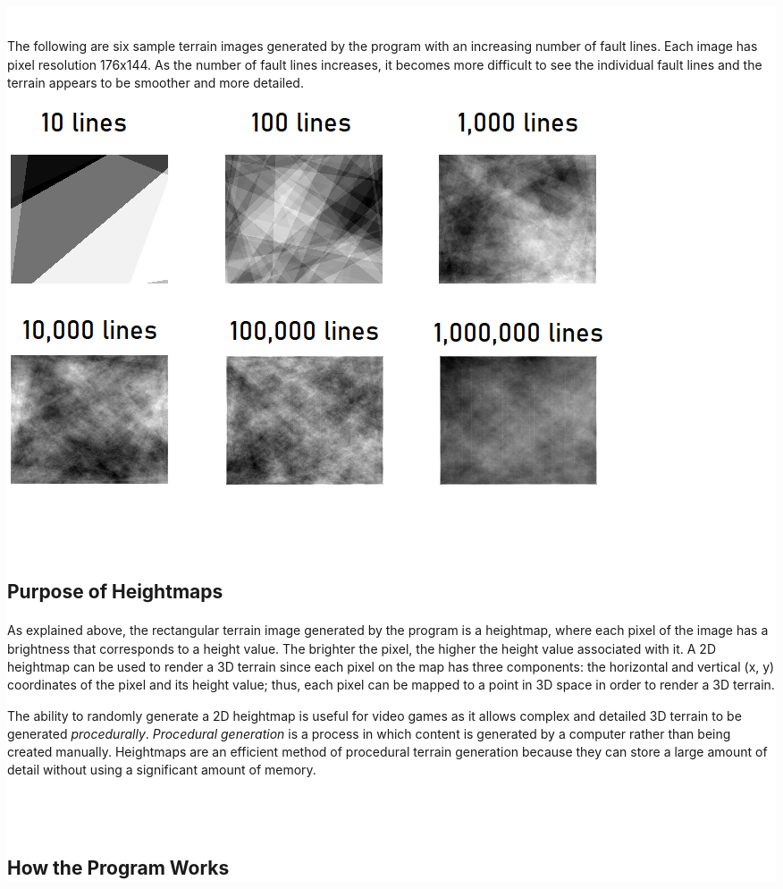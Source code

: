 <br/>

The following are six sample terrain images generated by the program with an increasing number of fault lines. Each image has pixel resolution 176x144. As the number of fault lines increases, it becomes more difficult to see the individual fault lines and the terrain appears to be smoother and more detailed. 

![Alt text](/samples/six_samples.png?raw=true "Six sample terrains")

<br/><br/>

## Purpose of Heightmaps

As explained above, the rectangular terrain image generated by the program is a heightmap, where each pixel of the image has a brightness that corresponds to a height value. The brighter the pixel, the higher the height value associated with it. A 2D heightmap can be used to render a 3D terrain since each pixel on the map has three components: the horizontal and vertical (x, y) coordinates of the pixel and its height value; thus, each pixel can be mapped to a point in 3D space in order to render a 3D terrain. 

The ability to randomly generate a 2D heightmap is useful for video games as it allows complex and detailed 3D terrain to be generated *procedurally*. *Procedural generation* is a process in which content is generated by a computer rather than being created manually. Heightmaps are an efficient method of procedural terrain generation because they can store a large amount of detail without using a significant amount of memory. 

<br/><br/>

## How the Program Works
